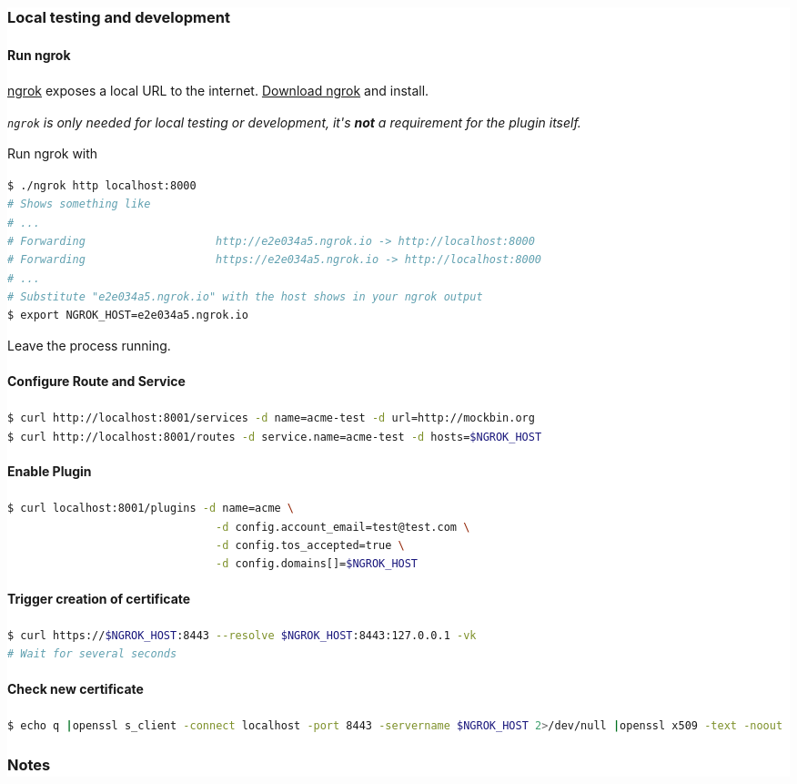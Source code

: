 
### Local testing and development

#### Run ngrok

[ngrok](https://ngrok.com) exposes a local URL to the internet. [Download ngrok](https://ngrok.com/download) and install.

*`ngrok` is only needed for local testing or development, it's **not** a requirement for the plugin itself.*

Run ngrok with

```bash
$ ./ngrok http localhost:8000
# Shows something like
# ...
# Forwarding                    http://e2e034a5.ngrok.io -> http://localhost:8000
# Forwarding                    https://e2e034a5.ngrok.io -> http://localhost:8000
# ...
# Substitute "e2e034a5.ngrok.io" with the host shows in your ngrok output
$ export NGROK_HOST=e2e034a5.ngrok.io
```

Leave the process running.

#### Configure Route and Service

```bash
$ curl http://localhost:8001/services -d name=acme-test -d url=http://mockbin.org
$ curl http://localhost:8001/routes -d service.name=acme-test -d hosts=$NGROK_HOST
```

#### Enable Plugin

```bash
$ curl localhost:8001/plugins -d name=acme \
                                -d config.account_email=test@test.com \
                                -d config.tos_accepted=true \
                                -d config.domains[]=$NGROK_HOST
```

#### Trigger creation of certificate

```bash
$ curl https://$NGROK_HOST:8443 --resolve $NGROK_HOST:8443:127.0.0.1 -vk
# Wait for several seconds
```

#### Check new certificate

```bash
$ echo q |openssl s_client -connect localhost -port 8443 -servername $NGROK_HOST 2>/dev/null |openssl x509 -text -noout
```

### Notes
